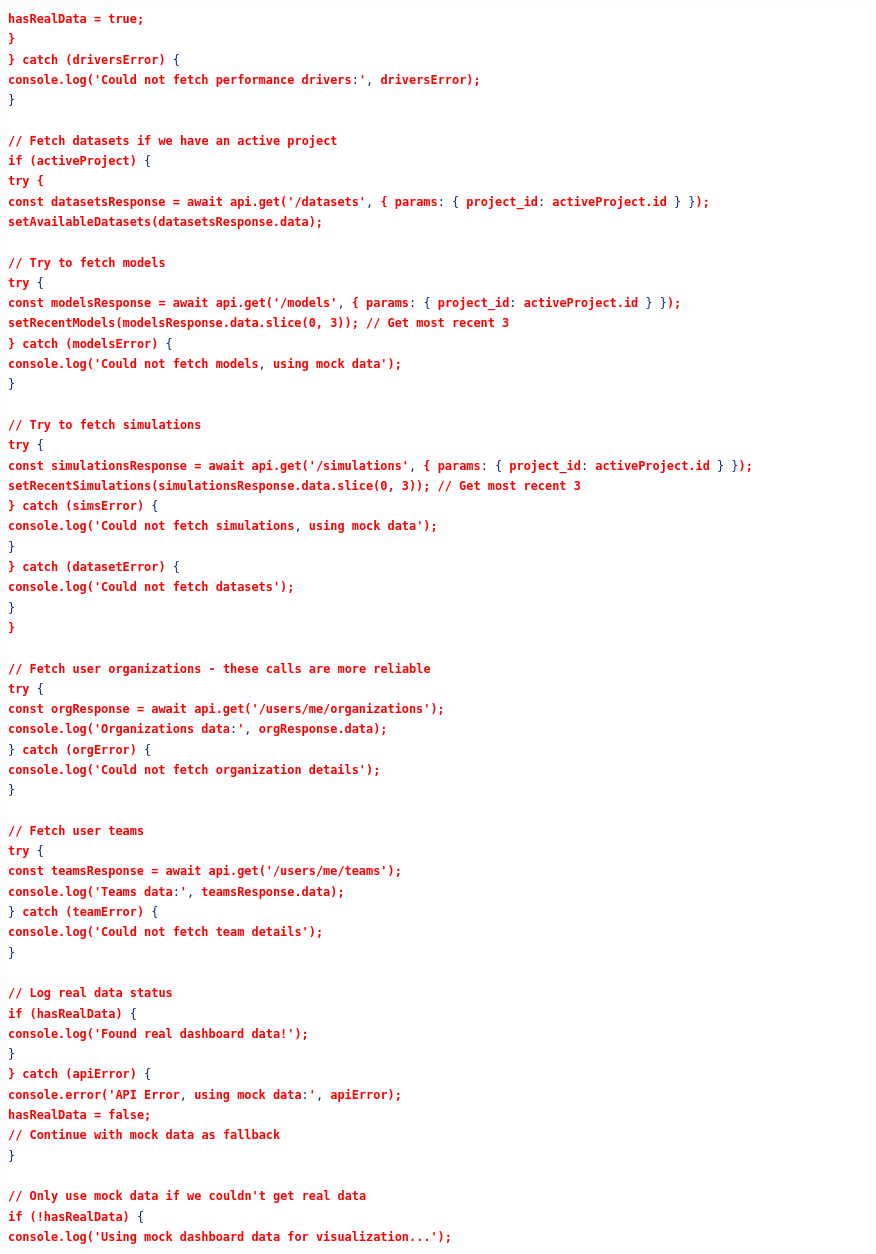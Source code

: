 ```json
hasRealData = true; 
} 
} catch (driversError) { 
console.log('Could not fetch performance drivers:', driversError); 
} 

// Fetch datasets if we have an active project 
if (activeProject) { 
try { 
const datasetsResponse = await api.get('/datasets', { params: { project_id: activeProject.id } }); 
setAvailableDatasets(datasetsResponse.data); 

// Try to fetch models 
try { 
const modelsResponse = await api.get('/models', { params: { project_id: activeProject.id } }); 
setRecentModels(modelsResponse.data.slice(0, 3)); // Get most recent 3 
} catch (modelsError) { 
console.log('Could not fetch models, using mock data'); 
} 

// Try to fetch simulations 
try { 
const simulationsResponse = await api.get('/simulations', { params: { project_id: activeProject.id } }); 
setRecentSimulations(simulationsResponse.data.slice(0, 3)); // Get most recent 3 
} catch (simsError) { 
console.log('Could not fetch simulations, using mock data'); 
} 
} catch (datasetError) { 
console.log('Could not fetch datasets'); 
} 
} 

// Fetch user organizations - these calls are more reliable 
try { 
const orgResponse = await api.get('/users/me/organizations'); 
console.log('Organizations data:', orgResponse.data); 
} catch (orgError) { 
console.log('Could not fetch organization details'); 
} 

// Fetch user teams 
try { 
const teamsResponse = await api.get('/users/me/teams'); 
console.log('Teams data:', teamsResponse.data); 
} catch (teamError) { 
console.log('Could not fetch team details'); 
} 

// Log real data status 
if (hasRealData) { 
console.log('Found real dashboard data!'); 
} 
} catch (apiError) { 
console.error('API Error, using mock data:', apiError); 
hasRealData = false; 
// Continue with mock data as fallback 
} 

// Only use mock data if we couldn't get real data 
if (!hasRealData) { 
console.log('Using mock dashboard data for visualization...'); 

```